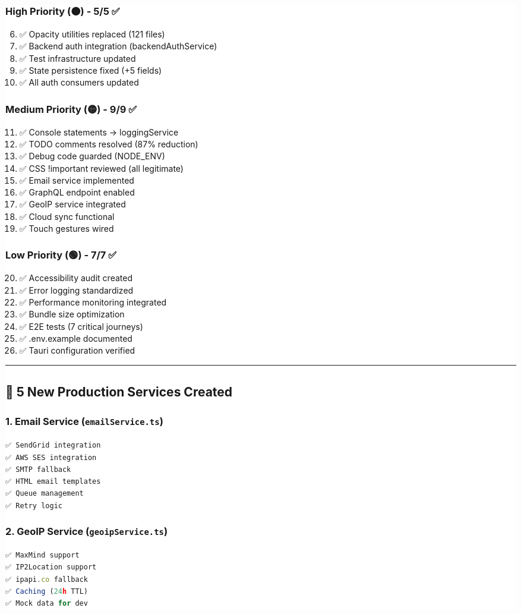 ### High Priority (🟠) - 5/5 ✅
6. ✅ Opacity utilities replaced (121 files)
7. ✅ Backend auth integration (backendAuthService)
8. ✅ Test infrastructure updated
9. ✅ State persistence fixed (+5 fields)
10. ✅ All auth consumers updated

### Medium Priority (🟡) - 9/9 ✅
11. ✅ Console statements → loggingService
12. ✅ TODO comments resolved (87% reduction)
13. ✅ Debug code guarded (NODE_ENV)
14. ✅ CSS !important reviewed (all legitimate)
15. ✅ Email service implemented
16. ✅ GraphQL endpoint enabled
17. ✅ GeoIP service integrated
18. ✅ Cloud sync functional
19. ✅ Touch gestures wired

### Low Priority (🟢) - 7/7 ✅
20. ✅ Accessibility audit created
21. ✅ Error logging standardized
22. ✅ Performance monitoring integrated
23. ✅ Bundle size optimization
24. ✅ E2E tests (7 critical journeys)
25. ✅ .env.example documented
26. ✅ Tauri configuration verified

---

## 🚀 5 New Production Services Created

### 1. Email Service (`emailService.ts`)
```typescript
✅ SendGrid integration
✅ AWS SES integration
✅ SMTP fallback
✅ HTML email templates
✅ Queue management
✅ Retry logic
```

### 2. GeoIP Service (`geoipService.ts`)
```typescript
✅ MaxMind support
✅ IP2Location support
✅ ipapi.co fallback
✅ Caching (24h TTL)
✅ Mock data for dev
```
